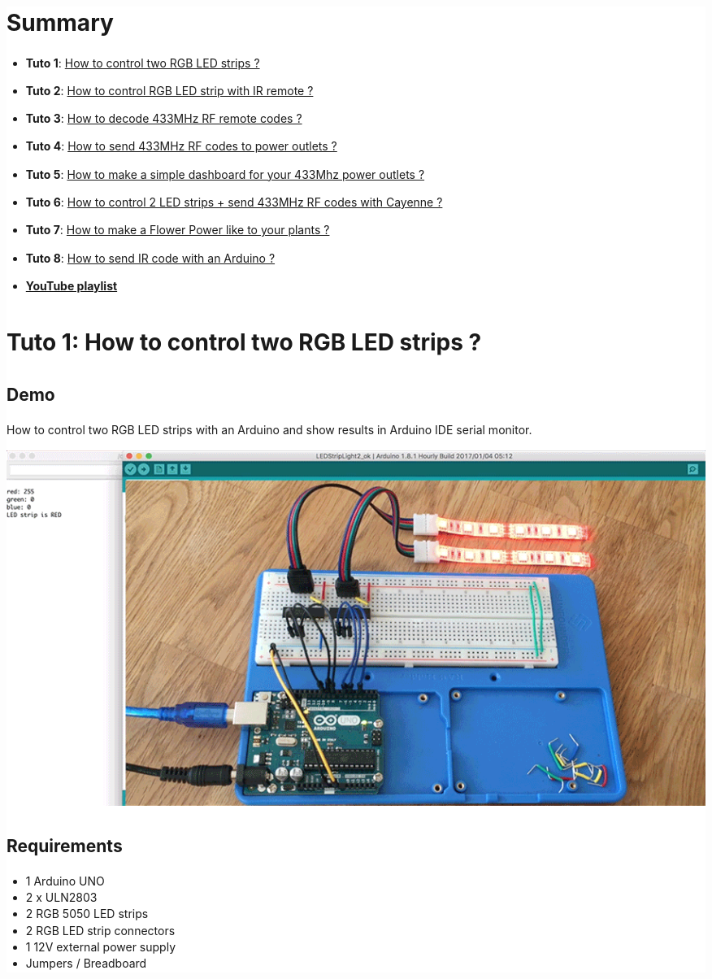# Summary

- **Tuto 1**: [How to control two RGB LED strips ?](TP1_Two_RGB_LED_strips)
- **Tuto 2**: [How to control RGB LED strip with IR remote ?](TP2_IR_RGB_LED_strip)
- **Tuto 3**: [How to decode 433MHz RF remote codes ?](TP3_433MHz_Receiver)
- **Tuto 4**: [How to send 433MHz RF codes to power outlets ?](TP4_433MHz_Transmitter)
- **Tuto 5**: [How to make a simple dashboard for your 433Mhz power outlets ?](TP5_433MHz_Dashboard)
- **Tuto 6**: [How to control 2 LED strips + send 433MHz RF codes with Cayenne ?](TP6_RGB_LED_strips_433MHz_Cayenne)
- **Tuto 7**: [How to make a Flower Power like to your plants ?](TP7_FlowerPower)
- **Tuto 8**: [How to send IR code with an Arduino ?](TP8_IR_Sender)


- **[YouTube playlist](https://www.youtube.com/playlist?list=PLCeQOPohmBQLv9OxJ1JZnUnjsFsE_4C2X)**
  
# Tuto 1: How to control two RGB LED strips ?

## Demo

How to control two RGB LED strips with an Arduino and show results in Arduino IDE serial monitor.

![How to control two RGB LED strips ?](TP1_Two_RGB_LED_strips/overview.gif)
    
## Requirements
- 1 Arduino UNO
- 2 x ULN2803
- 2 RGB 5050 LED strips
- 2 RGB LED strip connectors
- 1 12V external power supply
- Jumpers / Breadboard
